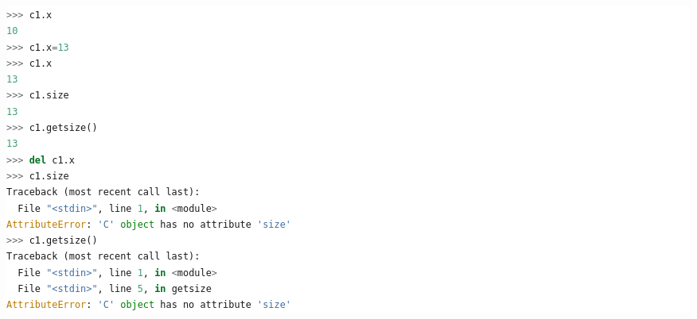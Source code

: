 ```python
>>> c1.x
10
>>> c1.x=13
>>> c1.x
13
>>> c1.size
13
>>> c1.getsize()
13
>>> del c1.x
>>> c1.size
Traceback (most recent call last):
  File "<stdin>", line 1, in <module>
AttributeError: 'C' object has no attribute 'size'
>>> c1.getsize()
Traceback (most recent call last):
  File "<stdin>", line 1, in <module>
  File "<stdin>", line 5, in getsize
AttributeError: 'C' object has no attribute 'size'
```
